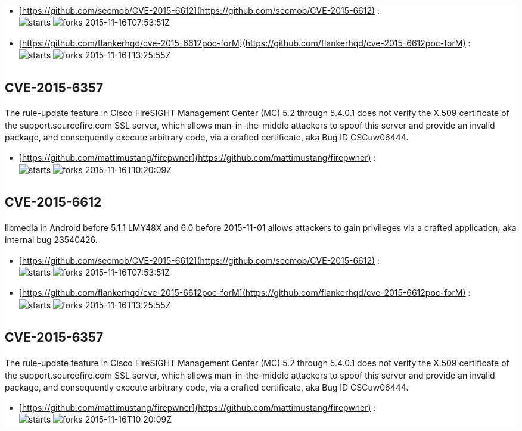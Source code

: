 - [https://github.com/secmob/CVE-2015-6612](https://github.com/secmob/CVE-2015-6612) :  
![starts](https://img.shields.io/github/stars/secmob/CVE-2015-6612.svg) 
![forks](https://img.shields.io/github/forks/secmob/CVE-2015-6612.svg) 
2015-11-16T07:53:51Z

- [https://github.com/flankerhqd/cve-2015-6612poc-forM](https://github.com/flankerhqd/cve-2015-6612poc-forM) :  
![starts](https://img.shields.io/github/stars/flankerhqd/cve-2015-6612poc-forM.svg) 
![forks](https://img.shields.io/github/forks/flankerhqd/cve-2015-6612poc-forM.svg) 
2015-11-16T13:25:55Z

## CVE-2015-6357
 The rule-update feature in Cisco FireSIGHT Management Center (MC) 5.2 through 5.4.0.1 does not verify the X.509 certificate of the support.sourcefire.com SSL server, which allows man-in-the-middle attackers to spoof this server and provide an invalid package, and consequently execute arbitrary code, via a crafted certificate, aka Bug ID CSCuw06444.

- [https://github.com/mattimustang/firepwner](https://github.com/mattimustang/firepwner) :  
![starts](https://img.shields.io/github/stars/mattimustang/firepwner.svg) 
![forks](https://img.shields.io/github/forks/mattimustang/firepwner.svg) 
2015-11-16T10:20:09Z

## CVE-2015-6612
 libmedia in Android before 5.1.1 LMY48X and 6.0 before 2015-11-01 allows attackers to gain privileges via a crafted application, aka internal bug 23540426.

- [https://github.com/secmob/CVE-2015-6612](https://github.com/secmob/CVE-2015-6612) :  
![starts](https://img.shields.io/github/stars/secmob/CVE-2015-6612.svg) 
![forks](https://img.shields.io/github/forks/secmob/CVE-2015-6612.svg) 
2015-11-16T07:53:51Z

- [https://github.com/flankerhqd/cve-2015-6612poc-forM](https://github.com/flankerhqd/cve-2015-6612poc-forM) :  
![starts](https://img.shields.io/github/stars/flankerhqd/cve-2015-6612poc-forM.svg) 
![forks](https://img.shields.io/github/forks/flankerhqd/cve-2015-6612poc-forM.svg) 
2015-11-16T13:25:55Z

## CVE-2015-6357
 The rule-update feature in Cisco FireSIGHT Management Center (MC) 5.2 through 5.4.0.1 does not verify the X.509 certificate of the support.sourcefire.com SSL server, which allows man-in-the-middle attackers to spoof this server and provide an invalid package, and consequently execute arbitrary code, via a crafted certificate, aka Bug ID CSCuw06444.

- [https://github.com/mattimustang/firepwner](https://github.com/mattimustang/firepwner) :  
![starts](https://img.shields.io/github/stars/mattimustang/firepwner.svg) 
![forks](https://img.shields.io/github/forks/mattimustang/firepwner.svg) 
2015-11-16T10:20:09Z
